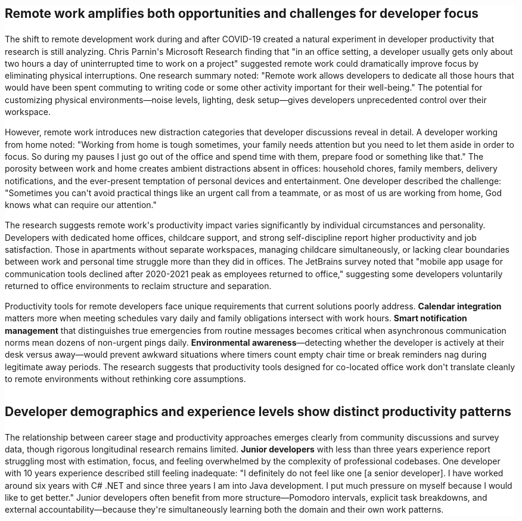 ## Remote work amplifies both opportunities and challenges for developer focus

The shift to remote development work during and after COVID-19 created a natural experiment in developer productivity that research is still analyzing. Chris Parnin's Microsoft Research finding that "in an office setting, a developer usually gets only about two hours a day of uninterrupted time to work on a project" suggested remote work could dramatically improve focus by eliminating physical interruptions. One research summary noted: "Remote work allows developers to dedicate all those hours that would have been spent commuting to writing code or some other activity important for their well-being." The potential for customizing physical environments—noise levels, lighting, desk setup—gives developers unprecedented control over their workspace.

However, remote work introduces new distraction categories that developer discussions reveal in detail. A developer working from home noted: "Working from home is tough sometimes, your family needs attention but you need to let them aside in order to focus. So during my pauses I just go out of the office and spend time with them, prepare food or something like that." The porosity between work and home creates ambient distractions absent in offices: household chores, family members, delivery notifications, and the ever-present temptation of personal devices and entertainment. One developer described the challenge: "Sometimes you can't avoid practical things like an urgent call from a teammate, or as most of us are working from home, God knows what can require our attention."

The research suggests remote work's productivity impact varies significantly by individual circumstances and personality. Developers with dedicated home offices, childcare support, and strong self-discipline report higher productivity and job satisfaction. Those in apartments without separate workspaces, managing childcare simultaneously, or lacking clear boundaries between work and personal time struggle more than they did in offices. The JetBrains survey noted that "mobile app usage for communication tools declined after 2020-2021 peak as employees returned to office," suggesting some developers voluntarily returned to office environments to reclaim structure and separation.

Productivity tools for remote developers face unique requirements that current solutions poorly address. **Calendar integration** matters more when meeting schedules vary daily and family obligations intersect with work hours. **Smart notification management** that distinguishes true emergencies from routine messages becomes critical when asynchronous communication norms mean dozens of non-urgent pings daily. **Environmental awareness**—detecting whether the developer is actively at their desk versus away—would prevent awkward situations where timers count empty chair time or break reminders nag during legitimate away periods. The research suggests that productivity tools designed for co-located office work don't translate cleanly to remote environments without rethinking core assumptions.

## Developer demographics and experience levels show distinct productivity patterns

The relationship between career stage and productivity approaches emerges clearly from community discussions and survey data, though rigorous longitudinal research remains limited. **Junior developers** with less than three years experience report struggling most with estimation, focus, and feeling overwhelmed by the complexity of professional codebases. One developer with 10 years experience described still feeling inadequate: "I definitely do not feel like one [a senior developer]. I have worked around six years with C# .NET and since three years I am into Java development. I put much pressure on myself because I would like to get better." Junior developers often benefit from more structure—Pomodoro intervals, explicit task breakdowns, and external accountability—because they're simultaneously learning both the domain and their own work patterns.
